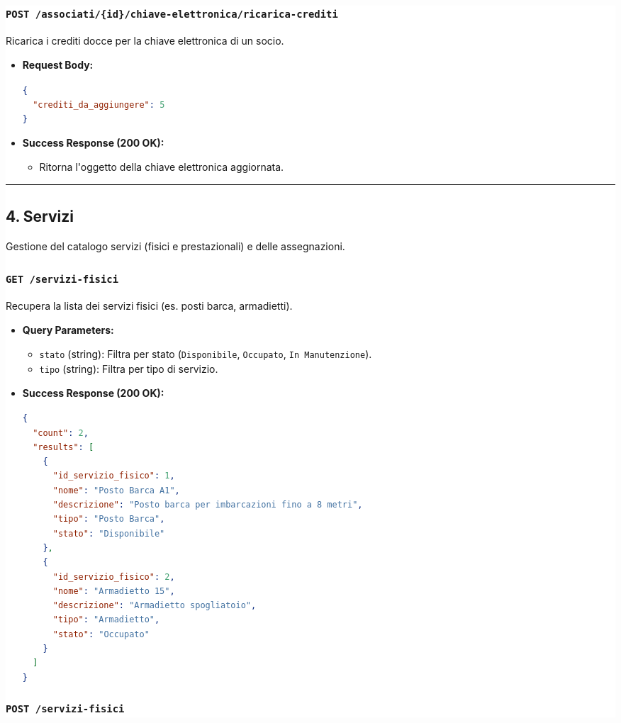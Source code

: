 ### `POST /associati/{id}/chiave-elettronica/ricarica-crediti`

Ricarica i crediti docce per la chiave elettronica di un socio.

- **Request Body:**
  ```json
  {
    "crediti_da_aggiungere": 5
  }
  ```

- **Success Response (200 OK):**
  - Ritorna l'oggetto della chiave elettronica aggiornata.

---

## 4. Servizi

Gestione del catalogo servizi (fisici e prestazionali) e delle assegnazioni.

### `GET /servizi-fisici`

Recupera la lista dei servizi fisici (es. posti barca, armadietti).

- **Query Parameters:**
  - `stato` (string): Filtra per stato (`Disponibile`, `Occupato`, `In Manutenzione`).
  - `tipo` (string): Filtra per tipo di servizio.

- **Success Response (200 OK):**
  ```json
  {
    "count": 2,
    "results": [
      {
        "id_servizio_fisico": 1,
        "nome": "Posto Barca A1",
        "descrizione": "Posto barca per imbarcazioni fino a 8 metri",
        "tipo": "Posto Barca",
        "stato": "Disponibile"
      },
      {
        "id_servizio_fisico": 2,
        "nome": "Armadietto 15",
        "descrizione": "Armadietto spogliatoio",
        "tipo": "Armadietto",
        "stato": "Occupato"
      }
    ]
  }
  ```

### `POST /servizi-fisici`
